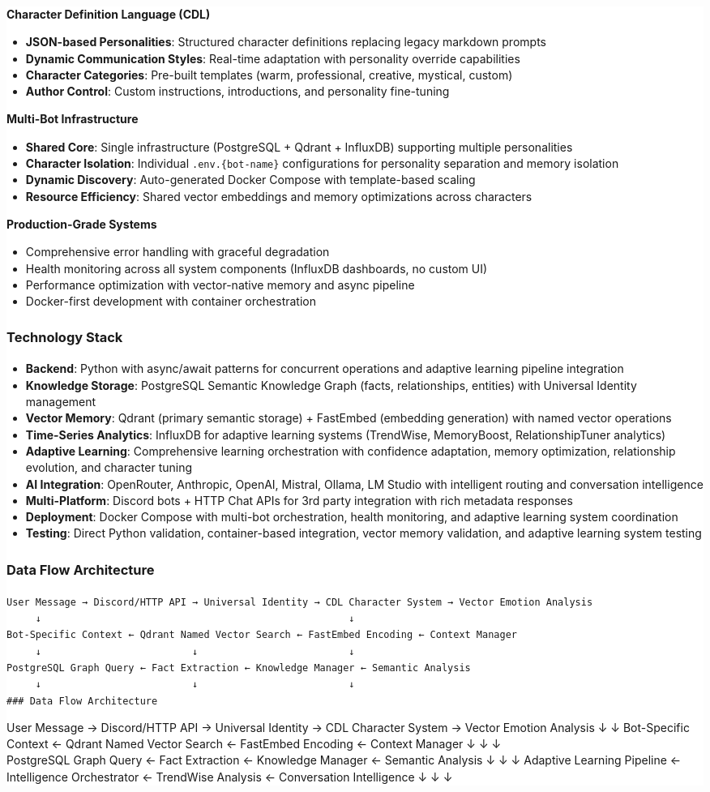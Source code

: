**Character Definition Language (CDL)**
- **JSON-based Personalities**: Structured character definitions replacing legacy markdown prompts
- **Dynamic Communication Styles**: Real-time adaptation with personality override capabilities
- **Character Categories**: Pre-built templates (warm, professional, creative, mystical, custom)
- **Author Control**: Custom instructions, introductions, and personality fine-tuning


**Multi-Bot Infrastructure** 
- **Shared Core**: Single infrastructure (PostgreSQL + Qdrant + InfluxDB) supporting multiple personalities
- **Character Isolation**: Individual `.env.{bot-name}` configurations for personality separation and memory isolation
- **Dynamic Discovery**: Auto-generated Docker Compose with template-based scaling
- **Resource Efficiency**: Shared vector embeddings and memory optimizations across characters


**Production-Grade Systems**
- Comprehensive error handling with graceful degradation
- Health monitoring across all system components (InfluxDB dashboards, no custom UI)
- Performance optimization with vector-native memory and async pipeline
- Docker-first development with container orchestration


### Technology Stack

- **Backend**: Python with async/await patterns for concurrent operations and adaptive learning pipeline integration
- **Knowledge Storage**: PostgreSQL Semantic Knowledge Graph (facts, relationships, entities) with Universal Identity management
- **Vector Memory**: Qdrant (primary semantic storage) + FastEmbed (embedding generation) with named vector operations
- **Time-Series Analytics**: InfluxDB for adaptive learning systems (TrendWise, MemoryBoost, RelationshipTuner analytics)
- **Adaptive Learning**: Comprehensive learning orchestration with confidence adaptation, memory optimization, relationship evolution, and character tuning
- **AI Integration**: OpenRouter, Anthropic, OpenAI, Mistral, Ollama, LM Studio with intelligent routing and conversation intelligence
- **Multi-Platform**: Discord bots + HTTP Chat APIs for 3rd party integration with rich metadata responses
- **Deployment**: Docker Compose with multi-bot orchestration, health monitoring, and adaptive learning system coordination
- **Testing**: Direct Python validation, container-based integration, vector memory validation, and adaptive learning system testing

### Data Flow Architecture

```
User Message → Discord/HTTP API → Universal Identity → CDL Character System → Vector Emotion Analysis
     ↓                                                     ↓
Bot-Specific Context ← Qdrant Named Vector Search ← FastEmbed Encoding ← Context Manager
     ↓                          ↓                          ↓  
PostgreSQL Graph Query ← Fact Extraction ← Knowledge Manager ← Semantic Analysis
     ↓                          ↓                          ↓
### Data Flow Architecture

```
User Message → Discord/HTTP API → Universal Identity → CDL Character System → Vector Emotion Analysis
     ↓                                                     ↓
Bot-Specific Context ← Qdrant Named Vector Search ← FastEmbed Encoding ← Context Manager
     ↓                          ↓                          ↓  
PostgreSQL Graph Query ← Fact Extraction ← Knowledge Manager ← Semantic Analysis
     ↓                          ↓                          ↓
Adaptive Learning Pipeline ← Intelligence Orchestrator ← TrendWise Analysis ← Conversation Intelligence
     ↓                          ↓                          ↓